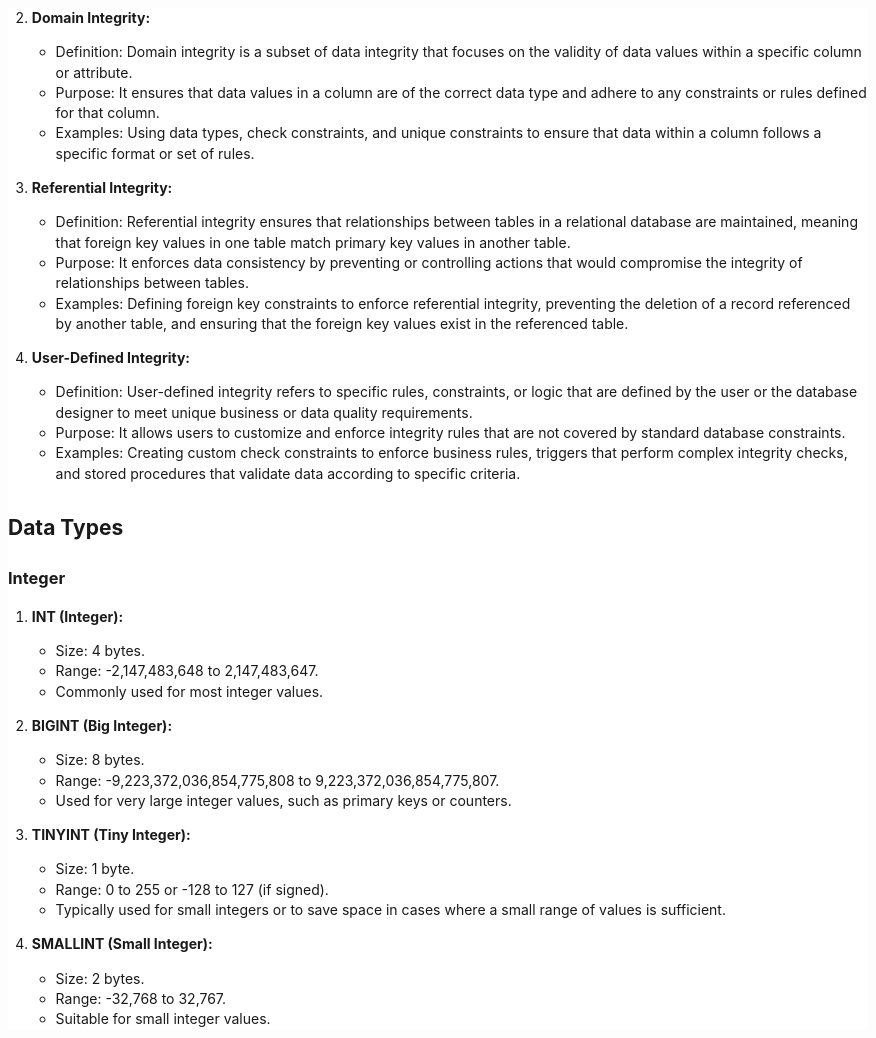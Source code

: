 2.  **Domain Integrity:**

    - Definition: Domain integrity is a subset of data integrity that focuses on the validity of data values within a specific column or attribute.
    - Purpose: It ensures that data values in a column are of the correct data type and adhere to any constraints or rules defined for that column.
    - Examples: Using data types, check constraints, and unique constraints to ensure that data within a column follows a specific format or set of rules.

3.  **Referential Integrity:**

    - Definition: Referential integrity ensures that relationships between tables in a relational database are maintained, meaning that foreign key values in one table match primary key values in another table.
    - Purpose: It enforces data consistency by preventing or controlling actions that would compromise the integrity of relationships between tables.
    - Examples: Defining foreign key constraints to enforce referential integrity, preventing the deletion of a record referenced by another table, and ensuring that the foreign key values exist in the referenced table.

4.  **User-Defined Integrity:**

    - Definition: User-defined integrity refers to specific rules, constraints, or logic that are defined by the user or the database designer to meet unique business or data quality requirements.
    - Purpose: It allows users to customize and enforce integrity rules that are not covered by standard database constraints.
    - Examples: Creating custom check constraints to enforce business rules, triggers that perform complex integrity checks, and stored procedures that validate data according to specific criteria.

## Data Types

### Integer

1. **INT (Integer):**

   - Size: 4 bytes.
   - Range: -2,147,483,648 to 2,147,483,647.
   - Commonly used for most integer values.

2. **BIGINT (Big Integer):**

   - Size: 8 bytes.
   - Range: -9,223,372,036,854,775,808 to 9,223,372,036,854,775,807.
   - Used for very large integer values, such as primary keys or counters.

3. **TINYINT (Tiny Integer):**

   - Size: 1 byte.
   - Range: 0 to 255 or -128 to 127 (if signed).
   - Typically used for small integers or to save space in cases where a small range of values is sufficient.

4. **SMALLINT (Small Integer):**

   - Size: 2 bytes.
   - Range: -32,768 to 32,767.
   - Suitable for small integer values.
